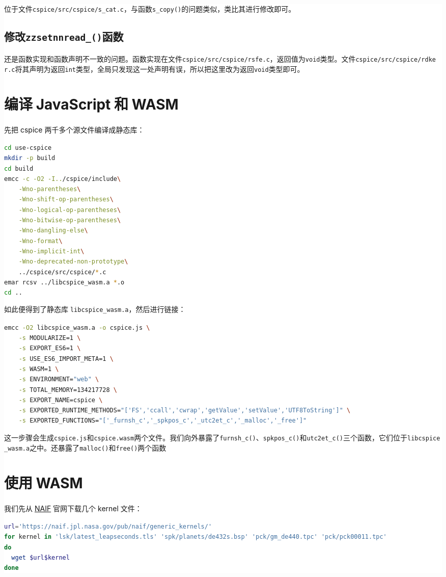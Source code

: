 位于文件`cspice/src/cspice/s_cat.c`，与函数`s_copy()`的问题类似，类比其进行修改即可。

## 修改`zzsetnnread_()`函数

还是函数实现和函数声明不一致的问题。函数实现在文件`cspice/src/cspice/rsfe.c`，返回值为`void`类型。文件`cspice/src/cspice/rdker.c`将其声明为返回`int`类型，全局只发现这一处声明有误，所以把这里改为返回`void`类型即可。

# 编译 JavaScript 和 WASM

先把 cspice 两千多个源文件编译成静态库：

```bash
cd use-cspice
mkdir -p build
cd build
emcc -c -O2 -I../cspice/include\
    -Wno-parentheses\
    -Wno-shift-op-parentheses\
    -Wno-logical-op-parentheses\
    -Wno-bitwise-op-parentheses\
    -Wno-dangling-else\
    -Wno-format\
    -Wno-implicit-int\
    -Wno-deprecated-non-prototype\
    ../cspice/src/cspice/*.c
emar rcsv ../libcspice_wasm.a *.o
cd ..
```

如此便得到了静态库 `libcspice_wasm.a`，然后进行链接：

```bash
emcc -O2 libcspice_wasm.a -o cspice.js \
    -s MODULARIZE=1 \
    -s EXPORT_ES6=1 \
    -s USE_ES6_IMPORT_META=1 \
    -s WASM=1 \
    -s ENVIRONMENT="web" \
    -s TOTAL_MEMORY=134217728 \
    -s EXPORT_NAME=cspice \
    -s EXPORTED_RUNTIME_METHODS="['FS','ccall','cwrap','getValue','setValue','UTF8ToString']" \
    -s EXPORTED_FUNCTIONS="['_furnsh_c','_spkpos_c','_utc2et_c','_malloc','_free']"
```

这一步骤会生成`cspice.js`和`cspice.wasm`两个文件。我们向外暴露了`furnsh_c()`、`spkpos_c()`和`utc2et_c()`三个函数，它们位于`libcspice_wasm.a`之中。还暴露了`malloc()`和`free()`两个函数

# 使用 WASM

我们先从 [NAIF](https://naif.jpl.nasa.gov/pub/naif/) 官网下载几个 kernel 文件：

``` bash
url='https://naif.jpl.nasa.gov/pub/naif/generic_kernels/'
for kernel in 'lsk/latest_leapseconds.tls' 'spk/planets/de432s.bsp' 'pck/gm_de440.tpc' 'pck/pck00011.tpc'
do
  wget $url$kernel
done
```
